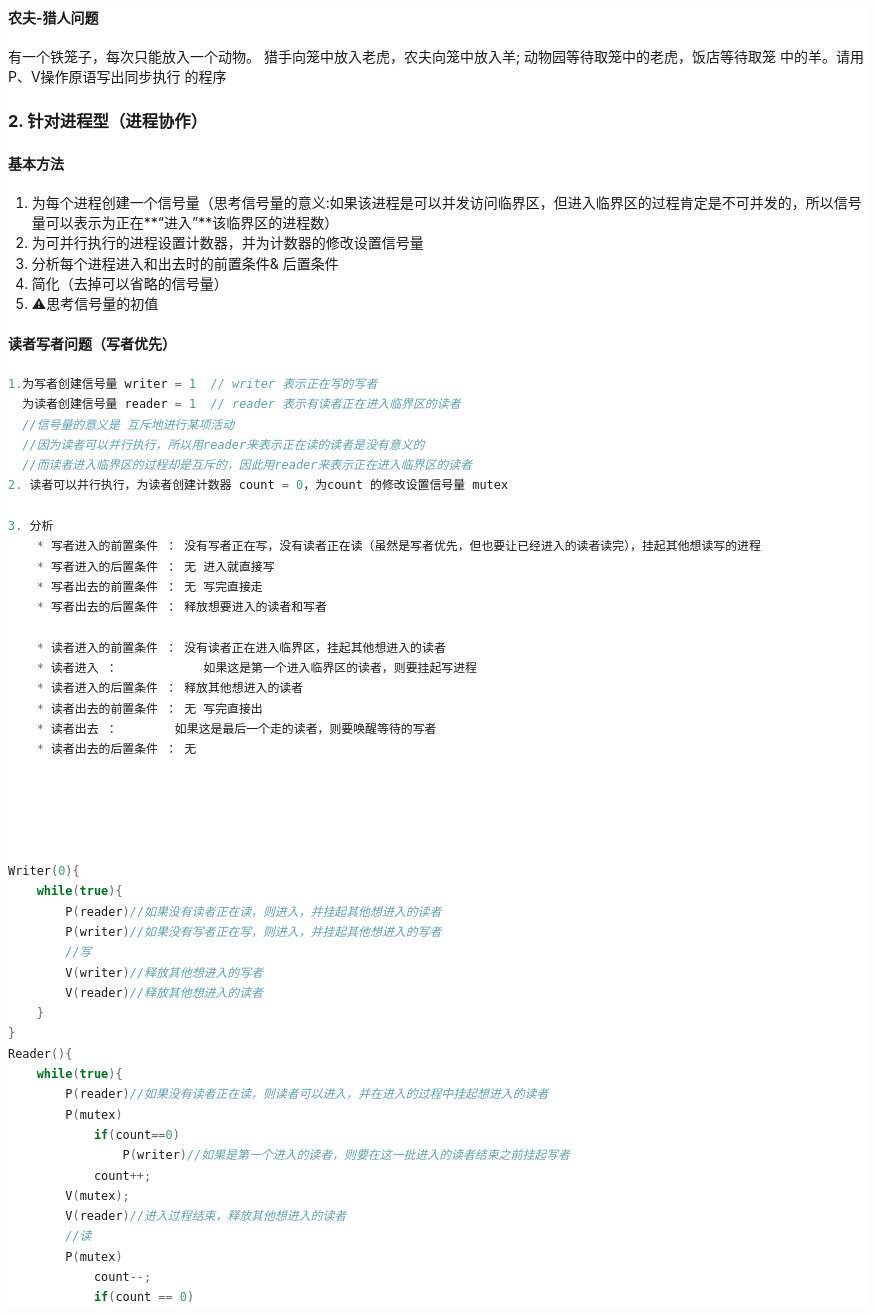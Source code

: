 #### 农夫-猎人问题

有一个铁笼子，每次只能放入一个动物。 猎手向笼中放入老虎，农夫向笼中放入羊; 动物园等待取笼中的老虎，饭店等待取笼 中的羊。请用P、V操作原语写出同步执行 的程序



### 2. 针对进程型（进程协作）

#### 基本方法

1. 为每个进程创建一个信号量（思考信号量的意义:如果该进程是可以并发访问临界区，但进入临界区的过程肯定是不可并发的，所以信号量可以表示为正在**“进入”**该临界区的进程数）
2. 为可并行执行的进程设置计数器，并为计数器的修改设置信号量
3. 分析每个进程进入和出去时的前置条件&  后置条件
4. 简化（去掉可以省略的信号量）
5. ⚠️思考信号量的初值

#### 读者写者问题（写者优先）

```c
1.为写者创建信号量 writer = 1  // writer 表示正在写的写者
  为读者创建信号量 reader = 1  // reader 表示有读者正在进入临界区的读者
  //信号量的意义是 互斥地进行某项活动
  //因为读者可以并行执行，所以用reader来表示正在读的读者是没有意义的
  //而读者进入临界区的过程却是互斥的，因此用reader来表示正在进入临界区的读者
2. 读者可以并行执行，为读者创建计数器 count = 0，为count 的修改设置信号量 mutex

3. 分析
	* 写者进入的前置条件 ： 没有写者正在写，没有读者正在读（虽然是写者优先，但也要让已经进入的读者读完），挂起其他想读写的进程
	* 写者进入的后置条件 ： 无 进入就直接写
	* 写者出去的前置条件 ： 无 写完直接走
	* 写者出去的后置条件 ： 释放想要进入的读者和写者
	
	* 读者进入的前置条件 ： 没有读者正在进入临界区，挂起其他想进入的读者
	* 读者进入 ： 			如果这是第一个进入临界区的读者，则要挂起写进程
	* 读者进入的后置条件 ： 释放其他想进入的读者
	* 读者出去的前置条件 ： 无 写完直接出
	* 读者出去 ：  		如果这是最后一个走的读者，则要唤醒等待的写者
	* 读者出去的后置条件 ： 无 
	
						
		


Writer(0){
	while(true){
		P(reader)//如果没有读者正在读，则进入，并挂起其他想进入的读者
		P(writer)//如果没有写者正在写，则进入，并挂起其他想进入的写者
		//写
		V(writer)//释放其他想进入的写者
		V(reader)//释放其他想进入的读者
	}
}
Reader(){
	while(true){
		P(reader)//如果没有读者正在读，则读者可以进入，并在进入的过程中挂起想进入的读者
		P(mutex)
			if(count==0)
				P(writer)//如果是第一个进入的读者，则要在这一批进入的读者结束之前挂起写者
			count++;
		V(mutex);
		V(reader)//进入过程结束，释放其他想进入的读者
		//读
		P(mutex)
			count--;
			if(count == 0)
```